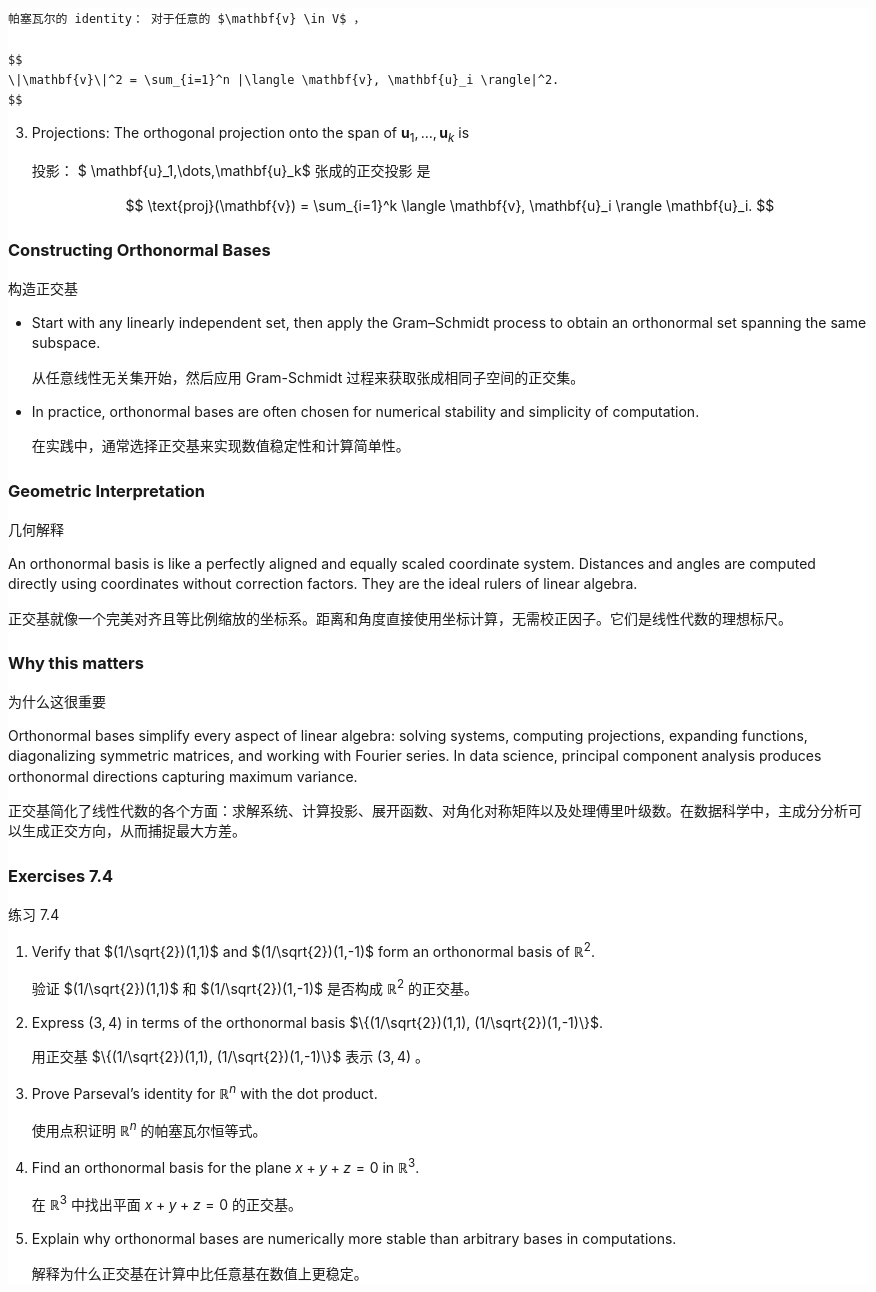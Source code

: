     帕塞瓦尔的 identity： 对于任意的 $\mathbf{v} \in V$ ，
    
    $$
    \|\mathbf{v}\|^2 = \sum_{i=1}^n |\langle \mathbf{v}, \mathbf{u}_i \rangle|^2.
    $$
    
3.  Projections: The orthogonal projection onto the span of $\mathbf{u}_1,\dots,\mathbf{u}_k$ is
    
    投影： $ \mathbf{u}_1,\dots,\mathbf{u}_k$ 张成的正交投影​ 是
    
    $$
    \text{proj}(\mathbf{v}) = \sum_{i=1}^k \langle \mathbf{v}, \mathbf{u}_i \rangle \mathbf{u}_i.
    $$
    

### Constructing Orthonormal Bases
构造正交基

*   Start with any linearly independent set, then apply the Gram–Schmidt process to obtain an orthonormal set spanning the same subspace.

    从任意线性无关集开始，然后应用 Gram-Schmidt 过程来获取张成相同子空间的正交集。

*   In practice, orthonormal bases are often chosen for numerical stability and simplicity of computation.

    在实践中，通常选择正交基来实现数值稳定性和计算简单性。

### Geometric Interpretation
几何解释

An orthonormal basis is like a perfectly aligned and equally scaled coordinate system. Distances and angles are computed directly using coordinates without correction factors. They are the ideal rulers of linear algebra.

正交基就像一个完美对齐且等比例缩放的坐标系。距离和角度直接使用坐标计算，无需校正因子。它们是线性代数的理想标尺。

### Why this matters
为什么这很重要

Orthonormal bases simplify every aspect of linear algebra: solving systems, computing projections, expanding functions, diagonalizing symmetric matrices, and working with Fourier series. In data science, principal component analysis produces orthonormal directions capturing maximum variance.

正交基简化了线性代数的各个方面：求解系统、计算投影、展开函数、对角化对称矩阵以及处理傅里叶级数。在数据科学中，主成分分析可以生成正交方向，从而捕捉最大方差。

### Exercises 7.4
练习 7.4

1.  Verify that $(1/\sqrt{2})(1,1)$ and $(1/\sqrt{2})(1,-1)$ form an orthonormal basis of $\mathbb{R}^2$.

    验证 $(1/\sqrt{2})(1,1)$ 和 $(1/\sqrt{2})(1,-1)$ 是否构成 $\mathbb{R}^2$ 的正交基。
2.  Express $(3,4)$ in terms of the orthonormal basis $\{(1/\sqrt{2})(1,1), (1/\sqrt{2})(1,-1)\}$.
    
    用正交基 $\{(1/\sqrt{2})(1,1), (1/\sqrt{2})(1,-1)\}$ 表示 $(3,4)$ 。
3.  Prove Parseval’s identity for $\mathbb{R}^n$ with the dot product.
    
    使用点积证明 $\mathbb{R}^n$ 的帕塞瓦尔恒等式。
4.  Find an orthonormal basis for the plane $x+y+z=0$ in $\mathbb{R}^3$.

    在 $\mathbb{R}^3$ 中找出平面 $x+y+z=0$ 的正交基。
5.  Explain why orthonormal bases are numerically more stable than arbitrary bases in computations.

    解释为什么正交基在计算中比任意基在数值上更稳定。